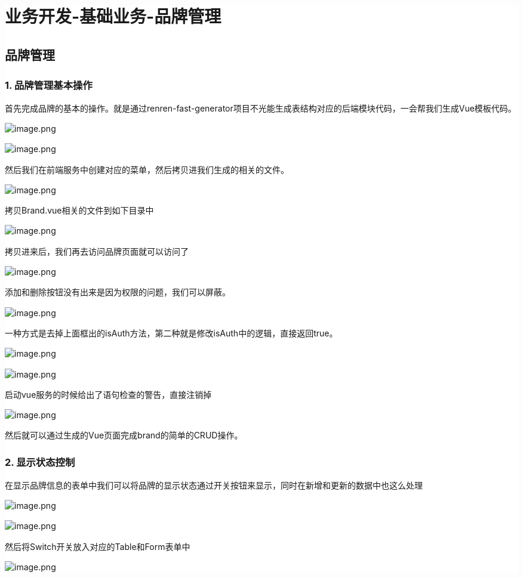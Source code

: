 # 业务开发-基础业务-品牌管理

## 品牌管理

### 1. 品牌管理基本操作

首先完成品牌的基本的操作。就是通过renren-fast-generator项目不光能生成表结构对应的后端模块代码，一会帮我们生成Vue模板代码。

![image.png](https://fynotefile.oss-cn-zhangjiakou.aliyuncs.com/fynote/1462/1637300624000/1be577f45e564a688ed2c60b4208a4bf.png)

![image.png](https://fynotefile.oss-cn-zhangjiakou.aliyuncs.com/fynote/1462/1637300624000/1ab1fb04491a4b218304ee956c973a49.png)

然后我们在前端服务中创建对应的菜单，然后拷贝进我们生成的相关的文件。

![image.png](https://fynotefile.oss-cn-zhangjiakou.aliyuncs.com/fynote/1462/1637300624000/1148ec66adad48c4a31cc4ecc89324f4.png)

拷贝Brand.vue相关的文件到如下目录中

![image.png](https://fynotefile.oss-cn-zhangjiakou.aliyuncs.com/fynote/1462/1637300624000/a8534e49a8fd483e9f1c44cceb800a65.png)

拷贝进来后，我们再去访问品牌页面就可以访问了

![image.png](https://fynotefile.oss-cn-zhangjiakou.aliyuncs.com/fynote/1462/1637300624000/2b53117188724bba9cd1286662314894.png)

添加和删除按钮没有出来是因为权限的问题，我们可以屏蔽。

![image.png](https://fynotefile.oss-cn-zhangjiakou.aliyuncs.com/fynote/1462/1637300624000/c1aefaeaeff041a8891e0deea5293e48.png)

一种方式是去掉上面框出的isAuth方法，第二种就是修改isAuth中的逻辑，直接返回true。

![image.png](https://fynotefile.oss-cn-zhangjiakou.aliyuncs.com/fynote/1462/1637300624000/dece3a26fff248219b3b2aa5af946d42.png)

![image.png](https://fynotefile.oss-cn-zhangjiakou.aliyuncs.com/fynote/1462/1637300624000/63a5029ba720447481150ace7ed8cee2.png)

启动vue服务的时候给出了语句检查的警告，直接注销掉

![image.png](https://fynotefile.oss-cn-zhangjiakou.aliyuncs.com/fynote/1462/1637300624000/2149c319315c46108579326863c1e344.png)

然后就可以通过生成的Vue页面完成brand的简单的CRUD操作。

### 2.  显示状态控制

在显示品牌信息的表单中我们可以将品牌的显示状态通过开关按钮来显示，同时在新增和更新的数据中也这么处理

![image.png](https://fynotefile.oss-cn-zhangjiakou.aliyuncs.com/fynote/1462/1637300624000/9ea460117f6345f88cf2377173a6d4d8.png)

![image.png](https://fynotefile.oss-cn-zhangjiakou.aliyuncs.com/fynote/1462/1637300624000/f6ca9f0ff4c54229a4baff292512e288.png)

然后将Switch开关放入对应的Table和Form表单中

![image.png](https://fynotefile.oss-cn-zhangjiakou.aliyuncs.com/fynote/1462/1637300624000/8bc55a456d2d4ba5992f86a7493a51a8.png)
